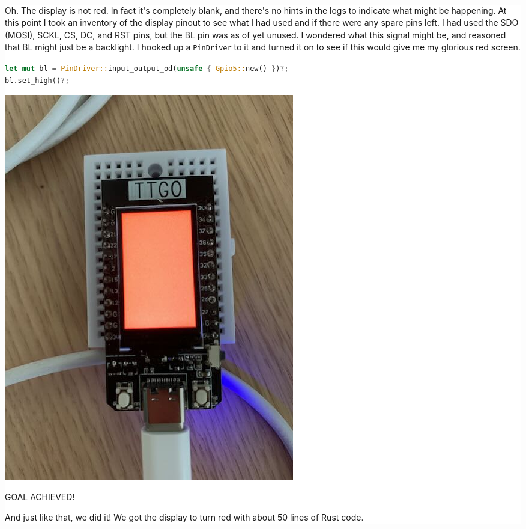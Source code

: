 Oh. The display is not red. In fact it's completely blank, and there's no hints in the logs to indicate what might be happening. At this point I took an inventory of the display pinout to see what I had used and if there were any spare pins left. I had used the SDO (MOSI), SCKL, CS, DC, and RST pins, but the BL pin was as of yet unused. I wondered what this signal might be, and reasoned that BL might just be a backlight. I hooked up a `PinDriver` to it and turned it on to see if this would give me my glorious red screen.

```rust
let mut bl = PinDriver::input_output_od(unsafe { Gpio5::new() })?;
bl.set_high()?;
```

![photo of the t-display with a red screen](./03-display-red.jpeg)

<div class="callout callout-success">
	<div class="callout-inner">
        <div class="callout-header">GOAL ACHIEVED!</div>
        <p>And just like that, we did it! We got the display to turn red with about 50 lines of Rust code.</p>
  </div>
</div>

